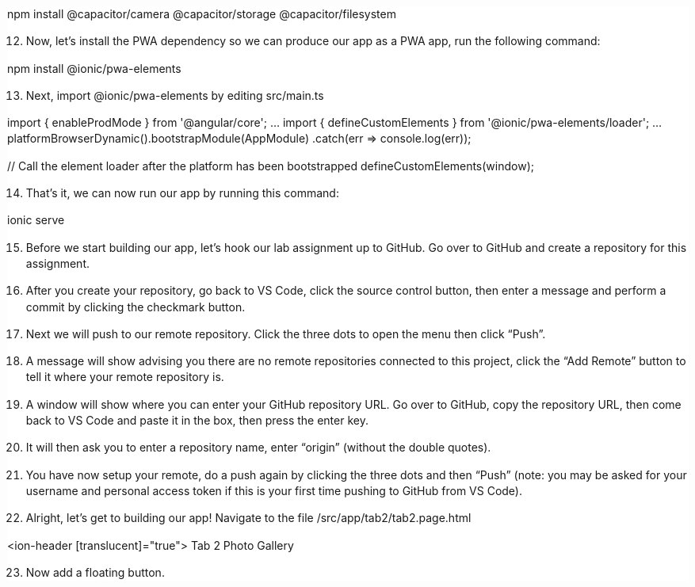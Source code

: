 npm install @capacitor/camera @capacitor/storage @capacitor/filesystem

12.	Now, let’s install the PWA dependency so we can produce our app as a PWA app, run the
following command:

npm install @ionic/pwa-elements
 
13.	Next, import @ionic/pwa-elements by editing src/main.ts

import { enableProdMode } from '@angular/core';
…
import { defineCustomElements } from '@ionic/pwa-elements/loader';
…
platformBrowserDynamic().bootstrapModule(AppModule)
.catch(err => console.log(err));

// Call the element loader after the platform has been bootstrapped defineCustomElements(window);

14.	That’s it, we can now run our app by running this command:

ionic serve

15.	Before we start building our app, let’s hook our lab assignment up to GitHub. Go over to GitHub
and create a repository for this assignment.

16.	After you create your repository, go back to VS Code, click the source control button, then enter a message and perform a commit by clicking the checkmark button.
 

17.	Next we will push to our remote repository. Click the three dots to open the menu then click
“Push”.
 
 
18.	A message will show advising you there are no remote repositories connected to this project,
click the “Add Remote” button to tell it where your remote repository is.
 

19.	A window will show where you can enter your GitHub repository URL. Go over to GitHub, copy the repository URL, then come back to VS Code and paste it in the box, then press the enter key.
 

20.	It will then ask you to enter a repository name, enter “origin” (without the double quotes).
 

21.	You have now setup your remote, do a push again by clicking the three dots and then “Push” (note: you may be asked for your username and personal access token if this is your first time pushing to GitHub from VS Code).
 

22.	Alright, let’s get to building our app! Navigate to the file /src/app/tab2/tab2.page.html

<ion-header [translucent]="true">
<ion-toolbar>
<ion-title>
Tab 2
Photo Gallery
</ion-title>
</ion-toolbar>
</ion-header>
 
23.	Now add a floating button.

